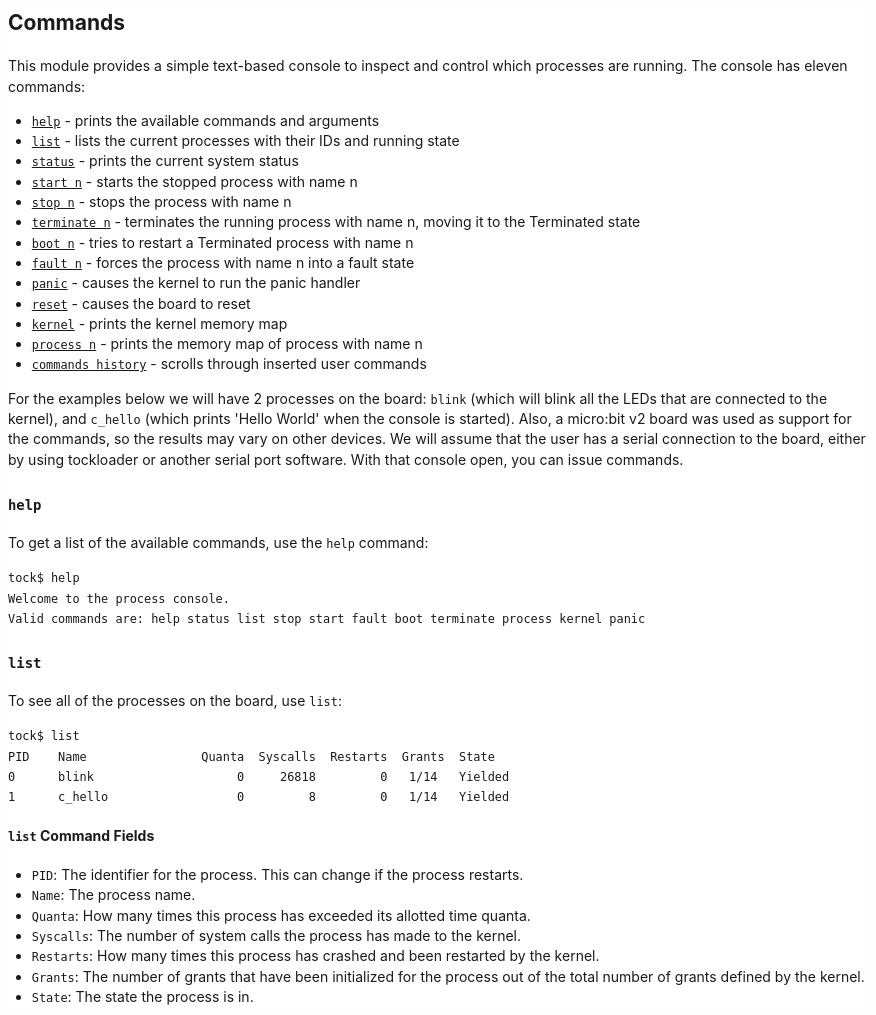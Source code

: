Commands
--------

This module provides a simple text-based console to inspect and control
which processes are running. The console has eleven commands:

- [`help`](#help) - prints the available commands and arguments
- [`list`](#list) - lists the current processes with their IDs and running state
- [`status`](#status) - prints the current system status
- [`start n`](#start-and-stop) - starts the stopped process with name n
- [`stop n`](#start-and-stop) - stops the process with name n
- [`terminate n`](#terminate-and-boot) - terminates the running process with
  name n, moving it to the Terminated state
- [`boot n`](#terminate-and-boot) - tries to restart a Terminated process with
  name n
- [`fault n`](#fault) - forces the process with name n into a fault state
- [`panic`](#panic) - causes the kernel to run the panic handler
- [`reset`](#reset) - causes the board to reset
- [`kernel`](#kernel) - prints the kernel memory map
- [`process n`](#process) - prints the memory map of process with name n
- [`commands history`](#commands-history) - scrolls through inserted user
  commands

 For the examples below we will have 2 processes on the board: `blink` (which
 will blink all the LEDs that are connected to the kernel), and `c_hello` (which
 prints 'Hello World' when the console is started). Also, a micro:bit v2 board
 was used as support for the commands, so the results may vary on other devices.
 We will assume that the user has a serial connection to the board, either by
 using tockloader or another serial port software. With that console open, you
 can issue commands.
 
### `help`

To get a list of the available commands, use the `help` command:

```text
tock$ help
Welcome to the process console.
Valid commands are: help status list stop start fault boot terminate process kernel panic
```

### `list`

To see all of the processes on the board, use `list`:
  
```text
tock$ list
PID    Name                Quanta  Syscalls  Restarts  Grants  State
0      blink                    0     26818         0   1/14   Yielded
1      c_hello                  0         8         0   1/14   Yielded
```

#### `list` Command Fields

- `PID`: The identifier for the process. This can change if the process
  restarts.
- `Name`: The process name.
- `Quanta`: How many times this process has exceeded its allotted time quanta.
- `Syscalls`: The number of system calls the process has made to the kernel.
- `Restarts`: How many times this process has crashed and been restarted by the
  kernel.
- `Grants`: The number of grants that have been initialized for the process out
  of the total number of grants defined by the kernel.
- `State`: The state the process is in.
